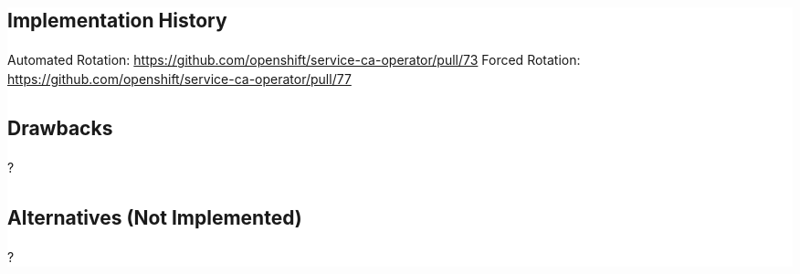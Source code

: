 ## Implementation History

Automated Rotation: https://github.com/openshift/service-ca-operator/pull/73
Forced Rotation: https://github.com/openshift/service-ca-operator/pull/77

## Drawbacks

?

## Alternatives (Not Implemented)

?
